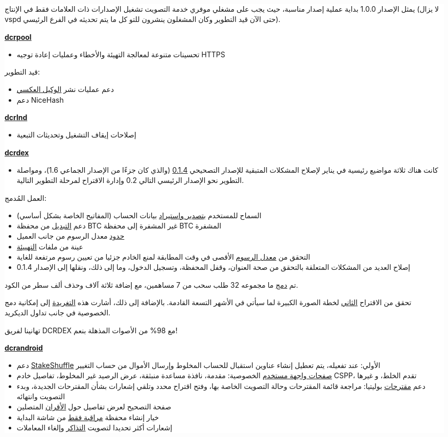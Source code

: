 يمثل الإصدار 1.0.0 بداية عملية إصدار مناسبة، حيث يجب على مشغلي موفري خدمة التصويت تشغيل الإصدارات ذات العلامات فقط في الإنتاج (لا يزال vspd حتى الآن قيد التطوير وكان المشغلون ينشرون للتو كل ما يتم تحديثه في الفرع الرئيسي).

**[dcrpool](https://github.com/decred/dcrpool)**

- تحسينات متنوعة لمعالجة التهيئة والأخطاء وعمليات إعادة توجيه HTTPS

قيد التطوير:

* دعم عمليات نشر [الوكيل العكسي](https://github.com/decred/dcrpool/pull/301)
* دعم NiceHash

**[dcrlnd](https://github.com/decred/dcrlnd)**

* إصلاحات إيقاف التشغيل وتحديثات التبعية

**[dcrdex](https://github.com/decred/dcrdex)**

* كانت هناك ثلاثة مواضيع رئيسية في يناير لإصلاح المشكلات المتبقية للإصدار التصحيحي [0.1.4](https://github.com/decred/dcrdex/releases/tag/v0.1.4) (والذي كان جزءًا من الإصدار الجماعي 1.6)، ومواصلة التطوير نحو الإصدار الرئيسي التالي 0.2 وإدارة الاقتراح لمرحلة التطوير التالية.

العمل المُدمج:

* السماح للمستخدم [بتصدير واستيراد](https://github.com/decred/dcrdex/pull/885) بيانات الحساب (المفاتيح الخاصة بشكل أساسي)
* دعم [التبديل](https://github.com/decred/dcrdex/pull/901) من محفظة BTC غير المشفرة إلى محفظة BTC المشفرة
* [حدود](https://github.com/decred/dcrdex/pull/874) معدل الرسوم من جانب العميل
* عينة من ملفات [التهييئة](https://github.com/decred/dcrdex/pull/927)
* التحقق من [معدل الرسوم](https://github.com/decred/dcrdex/pull/898) الأقصى في وقت المطابقة لمنع الخادم جزئيا من تعيين رسوم مرتفعة للغاية
* إصلاح العديد من المشكلات المتعلقة بالتحقق من صحة العنوان، وقفل المحفظة، وتسجيل الدخول، وما إلى ذلك، ونقلها إلى الإصدار 0.1.4

تم [دمج](https://github.com/decred/dcrdex/pulls?q=is%3Apr+merged%3A2021-01-01..2021-01-31+sort%3Aupdated-asc) ما مجموعه 32 طلب سحب من 7 مساهمين، مع إضافة ثلاثة آلاف وحذف  ألف سطر من الكود.

تحقق من الاقتراح [الثاني](https://proposals.decred.org/proposals/d462ac3) لخطة الصورة الكبيرة لما سيأتي في الأشهر التسعة القادمة. بالإضافة إلى ذلك، أشارت هذه [التغريدة](https://twitter.com/behindtext/status/1355478387721187328) إلى إمكانية دمج الخصوصية في جانب تداول الديكريد.

تهانينا لفريق DCRDEX مع 98% من الأصوات المذهلة بنعم!

**[dcrandroid](https://github.com/planetdecred/dcrandroid)**

* دعم [StakeShuffle](https://github.com/planetdecred/dcrandroid/pull/520) الأولي: عند تفعيله، يتم تعطيل إنشاء عناوين استقبال للحساب المخلوط وإرسال الأموال من حساب التغيير
* [صفحات واجهة مستخدم](https://github.com/planetdecred/dcrandroid/pull/529) الخصوصية: مقدمة، نافذة مساعدة منبثقة، عرض الرصيد غير المخلوط، تفاصيل خادم CSPP، تقدم الخلط، و غيرها
* دعم [مقترحات](https://github.com/planetdecred/dcrandroid/pull/503) بوليتيا: مراجعة قائمة المقترحات وحالة التصويت الخاصة بها، وفتح اقتراح محدد وتلقي إشعارات بشأن المقترحات الجديدة، وبدء التصويت وانتهائه
* صفحة التصحيح لعرض تفاصيل حول [الأقران](https://github.com/planetdecred/dcrandroid/pull/501) المتصلين
* خيار إنشاء محفظة [مراقبة فقط](https://github.com/planetdecred/dcrandroid/pull/530) من شاشة البداية
* إشعارات أكثر تحديدا لتصويت [التذاكر](https://github.com/planetdecred/dcrandroid/pull/531) وإلغاء المعاملات
